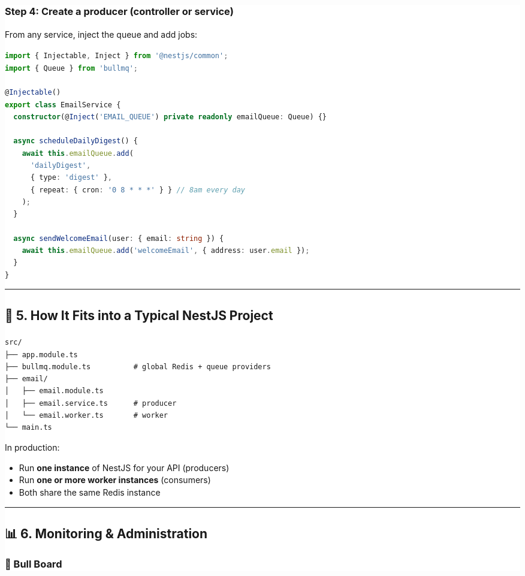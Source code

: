 
### Step 4: Create a producer (controller or service)

From any service, inject the queue and add jobs:

```ts
import { Injectable, Inject } from '@nestjs/common';
import { Queue } from 'bullmq';

@Injectable()
export class EmailService {
  constructor(@Inject('EMAIL_QUEUE') private readonly emailQueue: Queue) {}

  async scheduleDailyDigest() {
    await this.emailQueue.add(
      'dailyDigest',
      { type: 'digest' },
      { repeat: { cron: '0 8 * * *' } } // 8am every day
    );
  }

  async sendWelcomeEmail(user: { email: string }) {
    await this.emailQueue.add('welcomeEmail', { address: user.email });
  }
}
```

---

## 🧭 5. **How It Fits into a Typical NestJS Project**

```
src/
├── app.module.ts
├── bullmq.module.ts          # global Redis + queue providers
├── email/
│   ├── email.module.ts
│   ├── email.service.ts      # producer
│   └── email.worker.ts       # worker
└── main.ts
```

In production:

* Run **one instance** of NestJS for your API (producers)
* Run **one or more worker instances** (consumers)
* Both share the same Redis instance

---

## 📊 6. **Monitoring & Administration**

### 🧭 Bull Board
